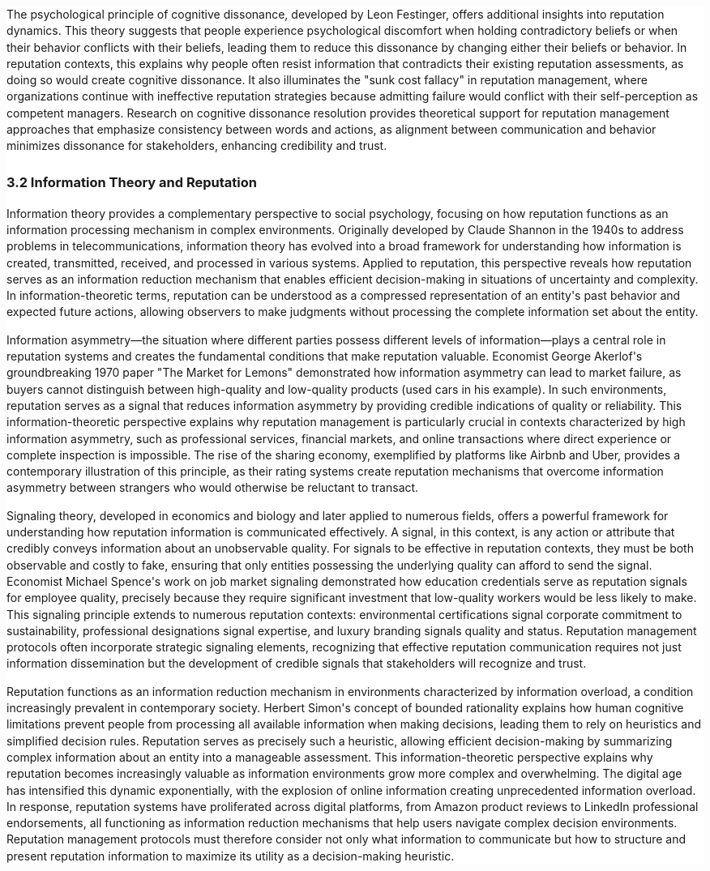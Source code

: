 The psychological principle of cognitive dissonance, developed by Leon Festinger, offers additional insights into reputation dynamics. This theory suggests that people experience psychological discomfort when holding contradictory beliefs or when their behavior conflicts with their beliefs, leading them to reduce this dissonance by changing either their beliefs or behavior. In reputation contexts, this explains why people often resist information that contradicts their existing reputation assessments, as doing so would create cognitive dissonance. It also illuminates the "sunk cost fallacy" in reputation management, where organizations continue with ineffective reputation strategies because admitting failure would conflict with their self-perception as competent managers. Research on cognitive dissonance resolution provides theoretical support for reputation management approaches that emphasize consistency between words and actions, as alignment between communication and behavior minimizes dissonance for stakeholders, enhancing credibility and trust.

### 3.2 Information Theory and Reputation

Information theory provides a complementary perspective to social psychology, focusing on how reputation functions as an information processing mechanism in complex environments. Originally developed by Claude Shannon in the 1940s to address problems in telecommunications, information theory has evolved into a broad framework for understanding how information is created, transmitted, received, and processed in various systems. Applied to reputation, this perspective reveals how reputation serves as an information reduction mechanism that enables efficient decision-making in situations of uncertainty and complexity. In information-theoretic terms, reputation can be understood as a compressed representation of an entity's past behavior and expected future actions, allowing observers to make judgments without processing the complete information set about the entity.

Information asymmetry—the situation where different parties possess different levels of information—plays a central role in reputation systems and creates the fundamental conditions that make reputation valuable. Economist George Akerlof's groundbreaking 1970 paper "The Market for Lemons" demonstrated how information asymmetry can lead to market failure, as buyers cannot distinguish between high-quality and low-quality products (used cars in his example). In such environments, reputation serves as a signal that reduces information asymmetry by providing credible indications of quality or reliability. This information-theoretic perspective explains why reputation management is particularly crucial in contexts characterized by high information asymmetry, such as professional services, financial markets, and online transactions where direct experience or complete inspection is impossible. The rise of the sharing economy, exemplified by platforms like Airbnb and Uber, provides a contemporary illustration of this principle, as their rating systems create reputation mechanisms that overcome information asymmetry between strangers who would otherwise be reluctant to transact.

Signaling theory, developed in economics and biology and later applied to numerous fields, offers a powerful framework for understanding how reputation information is communicated effectively. A signal, in this context, is any action or attribute that credibly conveys information about an unobservable quality. For signals to be effective in reputation contexts, they must be both observable and costly to fake, ensuring that only entities possessing the underlying quality can afford to send the signal. Economist Michael Spence's work on job market signaling demonstrated how education credentials serve as reputation signals for employee quality, precisely because they require significant investment that low-quality workers would be less likely to make. This signaling principle extends to numerous reputation contexts: environmental certifications signal corporate commitment to sustainability, professional designations signal expertise, and luxury branding signals quality and status. Reputation management protocols often incorporate strategic signaling elements, recognizing that effective reputation communication requires not just information dissemination but the development of credible signals that stakeholders will recognize and trust.

Reputation functions as an information reduction mechanism in environments characterized by information overload, a condition increasingly prevalent in contemporary society. Herbert Simon's concept of bounded rationality explains how human cognitive limitations prevent people from processing all available information when making decisions, leading them to rely on heuristics and simplified decision rules. Reputation serves as precisely such a heuristic, allowing efficient decision-making by summarizing complex information about an entity into a manageable assessment. This information-theoretic perspective explains why reputation becomes increasingly valuable as information environments grow more complex and overwhelming. The digital age has intensified this dynamic exponentially, with the explosion of online information creating unprecedented information overload. In response, reputation systems have proliferated across digital platforms, from Amazon product reviews to LinkedIn professional endorsements, all functioning as information reduction mechanisms that help users navigate complex decision environments. Reputation management protocols must therefore consider not only what information to communicate but how to structure and present reputation information to maximize its utility as a decision-making heuristic.
